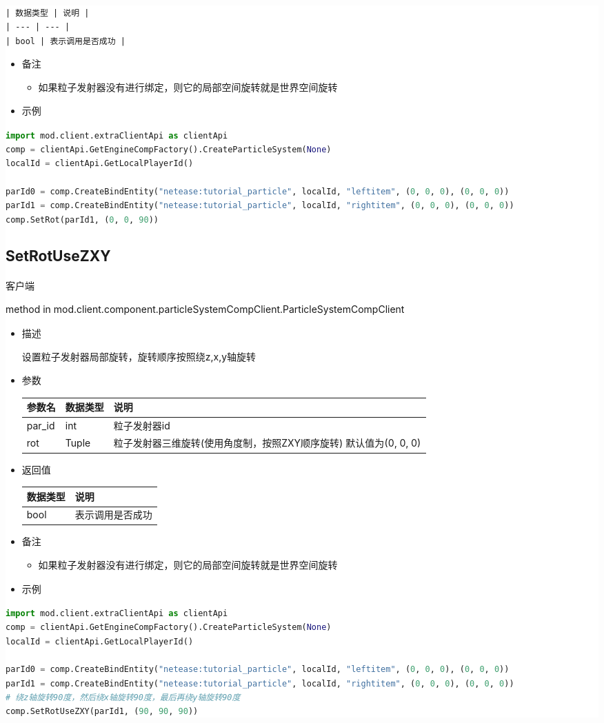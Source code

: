     | 数据类型 | 说明 |
    | --- | --- |
    | bool | 表示调用是否成功 |
    
*   备注
    
    *   如果粒子发射器没有进行绑定，则它的局部空间旋转就是世界空间旋转
*   示例
    

```python
import mod.client.extraClientApi as clientApi
comp = clientApi.GetEngineCompFactory().CreateParticleSystem(None)
localId = clientApi.GetLocalPlayerId()

parId0 = comp.CreateBindEntity("netease:tutorial_particle", localId, "leftitem", (0, 0, 0), (0, 0, 0))
parId1 = comp.CreateBindEntity("netease:tutorial_particle", localId, "rightitem", (0, 0, 0), (0, 0, 0))
comp.SetRot(parId1, (0, 0, 90))

```

##  SetRotUseZXY

客户端

method in mod.client.component.particleSystemCompClient.ParticleSystemCompClient

*   描述
    
    设置粒子发射器局部旋转，旋转顺序按照绕z,x,y轴旋转
    
*   参数
    
    | 参数名 | 数据类型 | 说明 |
    | --- | --- | --- |
    | par_id | int | 粒子发射器id |
    | rot | Tuple | 粒子发射器三维旋转(使用角度制，按照ZXY顺序旋转) 默认值为(0, 0, 0) |
    
*   返回值
    
    | 数据类型 | 说明 |
    | --- | --- |
    | bool | 表示调用是否成功 |
    
*   备注
    
    *   如果粒子发射器没有进行绑定，则它的局部空间旋转就是世界空间旋转
*   示例
    

```python
import mod.client.extraClientApi as clientApi
comp = clientApi.GetEngineCompFactory().CreateParticleSystem(None)
localId = clientApi.GetLocalPlayerId()

parId0 = comp.CreateBindEntity("netease:tutorial_particle", localId, "leftitem", (0, 0, 0), (0, 0, 0))
parId1 = comp.CreateBindEntity("netease:tutorial_particle", localId, "rightitem", (0, 0, 0), (0, 0, 0))
# 绕z轴旋转90度，然后绕x轴旋转90度，最后再绕y轴旋转90度
comp.SetRotUseZXY(parId1, (90, 90, 90))

```
